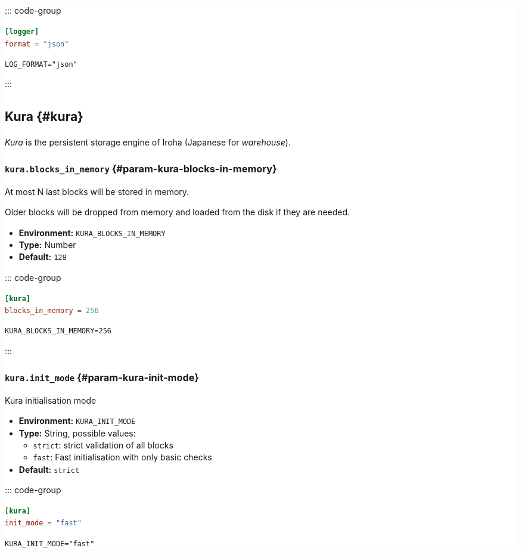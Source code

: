 ::: code-group

```toml [Config File]
[logger]
format = "json"
```

```shell [Environment]
LOG_FORMAT="json"
```

:::

## Kura {#kura}

_Kura_ is the persistent storage engine of Iroha (Japanese for _warehouse_).

### `kura.blocks_in_memory`  {#param-kura-blocks-in-memory}

At most N last blocks will be stored in memory.

Older blocks will be dropped from memory and loaded from the disk if they are needed.

- **Environment:** `KURA_BLOCKS_IN_MEMORY`
- **Type:** Number
- **Default:** `128`

::: code-group

```toml [Config File]
[kura]
blocks_in_memory = 256
```

```shell [Environment]
KURA_BLOCKS_IN_MEMORY=256
```

:::

### `kura.init_mode`  {#param-kura-init-mode}

Kura initialisation mode

- **Environment:** `KURA_INIT_MODE`
- **Type:** String, possible values:
    - `strict`: strict validation of all blocks
    - `fast`: Fast initialisation with only basic checks
- **Default:** `strict`

::: code-group

```toml [Config File]
[kura]
init_mode = "fast"
```

```shell [Environment]
KURA_INIT_MODE="fast"
```


[//]: # (TODO: explain what replay attacks are)
[^paths]: Relative file paths in the configuration file are resolved relative to the configuration file location. If